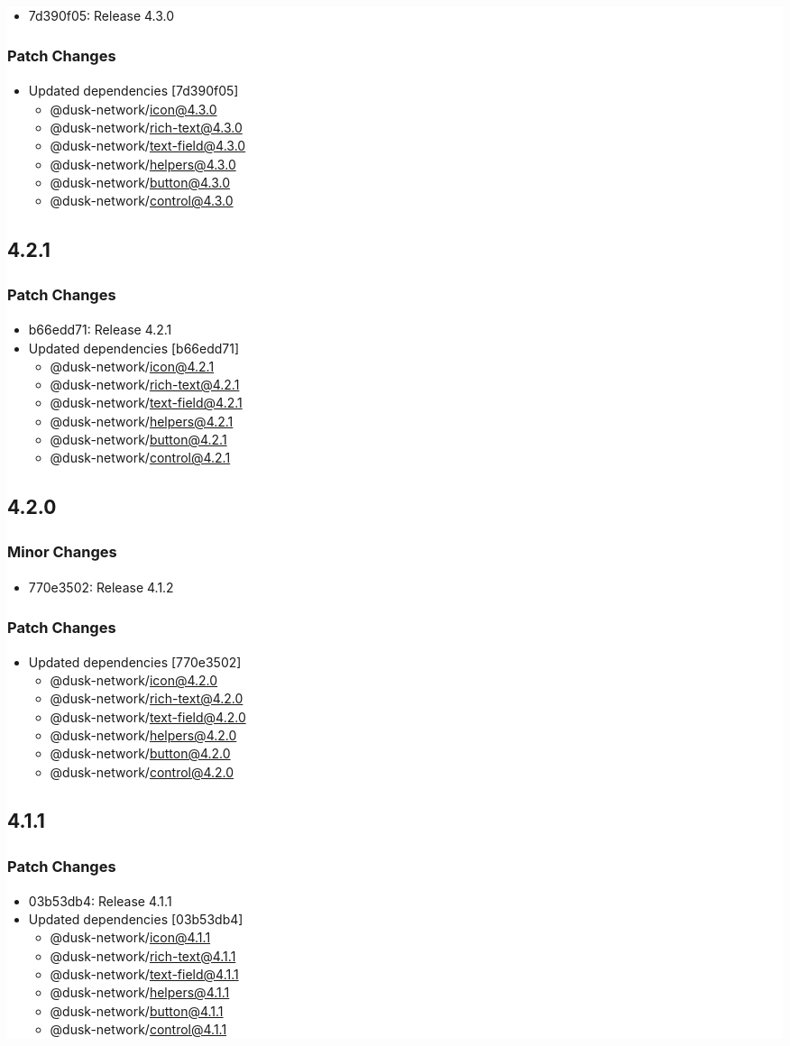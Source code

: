 - 7d390f05: Release 4.3.0

### Patch Changes

- Updated dependencies [7d390f05]
  - @dusk-network/icon@4.3.0
  - @dusk-network/rich-text@4.3.0
  - @dusk-network/text-field@4.3.0
  - @dusk-network/helpers@4.3.0
  - @dusk-network/button@4.3.0
  - @dusk-network/control@4.3.0

## 4.2.1

### Patch Changes

- b66edd71: Release 4.2.1
- Updated dependencies [b66edd71]
  - @dusk-network/icon@4.2.1
  - @dusk-network/rich-text@4.2.1
  - @dusk-network/text-field@4.2.1
  - @dusk-network/helpers@4.2.1
  - @dusk-network/button@4.2.1
  - @dusk-network/control@4.2.1

## 4.2.0

### Minor Changes

- 770e3502: Release 4.1.2

### Patch Changes

- Updated dependencies [770e3502]
  - @dusk-network/icon@4.2.0
  - @dusk-network/rich-text@4.2.0
  - @dusk-network/text-field@4.2.0
  - @dusk-network/helpers@4.2.0
  - @dusk-network/button@4.2.0
  - @dusk-network/control@4.2.0

## 4.1.1

### Patch Changes

- 03b53db4: Release 4.1.1
- Updated dependencies [03b53db4]
  - @dusk-network/icon@4.1.1
  - @dusk-network/rich-text@4.1.1
  - @dusk-network/text-field@4.1.1
  - @dusk-network/helpers@4.1.1
  - @dusk-network/button@4.1.1
  - @dusk-network/control@4.1.1
